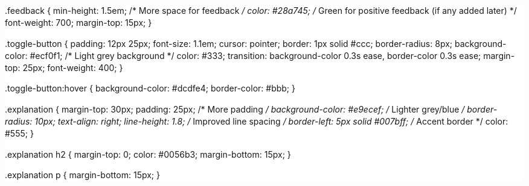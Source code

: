   .feedback {
    min-height: 1.5em; /* More space for feedback */
    color: #28a745; /* Green for positive feedback (if any added later) */
    font-weight: 700;
    margin-top: 15px;
  }

  .toggle-button {
    padding: 12px 25px;
    font-size: 1.1em;
    cursor: pointer;
    border: 1px solid #ccc;
    border-radius: 8px;
    background-color: #ecf0f1; /* Light grey background */
    color: #333;
    transition: background-color 0.3s ease, border-color 0.3s ease;
    margin-top: 25px;
    font-weight: 400;
  }

  .toggle-button:hover {
    background-color: #dcdfe4;
    border-color: #bbb;
  }

  .explanation {
    margin-top: 30px;
    padding: 25px; /* More padding */
    background-color: #e9ecef; /* Lighter grey/blue */
    border-radius: 10px;
    text-align: right;
    line-height: 1.8; /* Improved line spacing */
    border-left: 5px solid #007bff; /* Accent border */
    color: #555;
  }

  .explanation h2 {
    margin-top: 0;
    color: #0056b3;
    margin-bottom: 15px;
  }

  .explanation p {
      margin-bottom: 15px;
  }
</style>

<script>
  document.addEventListener('DOMContentLoaded', () => {
    const kerningPairEnd = document.querySelector('.kerning-pair-end');
    const decreaseButton = document.getElementById('decrease-kerning');
    const increaseButton = document.getElementById('increase-kerning');
    const kerningValueSpan = document.getElementById('kerning-value');
    const feedbackDiv = document.getElementById('feedback');
    const explanationDiv = document.getElementById('explanation');
    const toggleButton = document.getElementById('toggle-explanation');
    const kerningWordDiv = document.getElementById('kerning-word'); // Added reference to the word container
